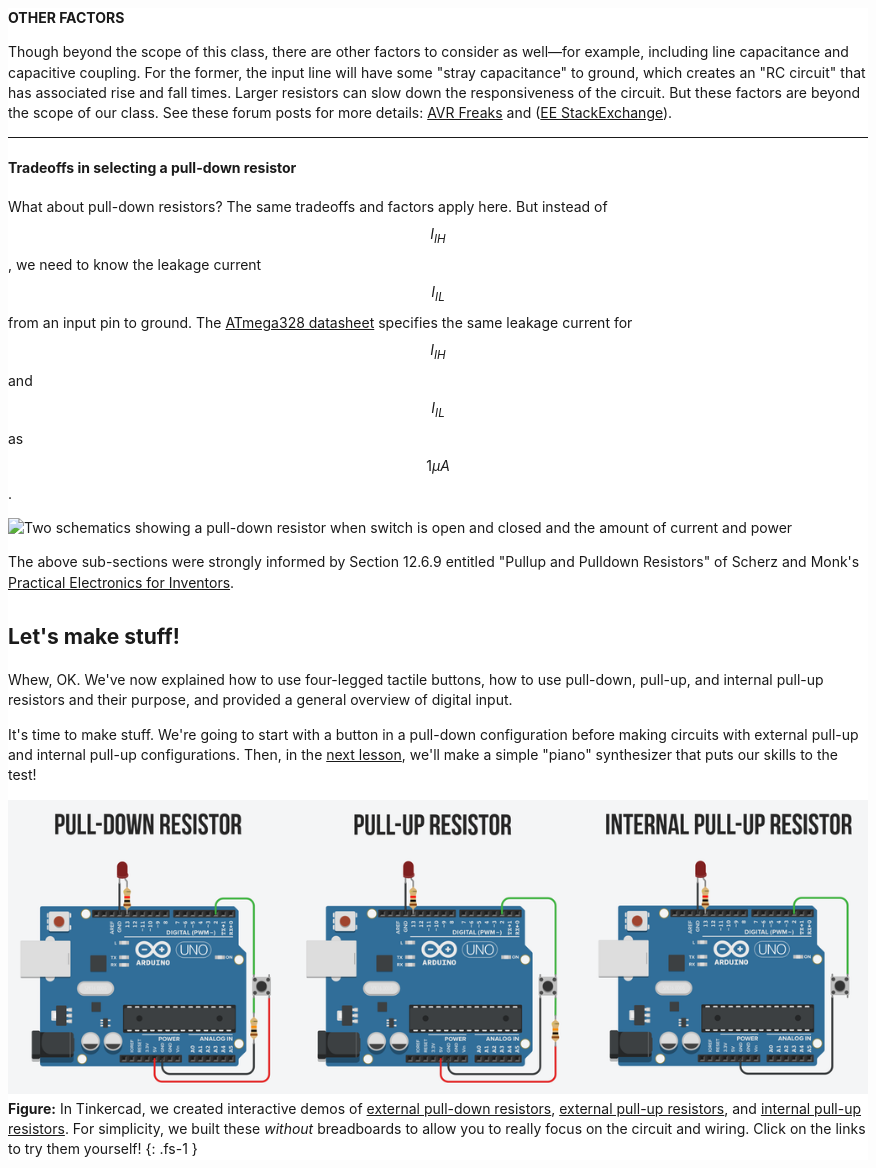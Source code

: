 
**OTHER FACTORS**

Though beyond the scope of this class, there are other factors to consider as well—for example, including line capacitance and capacitive coupling. For the former, the input line will have some "stray capacitance" to ground, which creates an "RC circuit" that has associated rise and fall times. Larger resistors can slow down the responsiveness of the circuit. But these factors are beyond the scope of our class. See these forum posts for more details: [AVR Freaks](https://www.avrfreaks.net/forum/input-impedance-digital-ios-atmega328p) and ([EE StackExchange](https://electronics.stackexchange.com/questions/23645/how-do-i-calculate-the-required-value-for-a-pull-up-resistor)).

---

#### Tradeoffs in selecting a pull-down resistor

What about pull-down resistors? The same tradeoffs and factors apply here. But instead of $$I_{IH}$$, we need to know the leakage current $$I_{IL}$$ from an input pin to ground. The [ATmega328 datasheet](../assets/datasheets/ATMega328.pdf) specifies the same leakage current for $$I_{IH}$$ and $$I_{IL}$$ as $$1µA$$. 

![Two schematics showing a pull-down resistor when switch is open and closed and the amount of current and power](assets/images/PullDownResistor_Schematics_CurrentLeakageAndPowerDissipation.png)

The above sub-sections were strongly informed by Section 12.6.9 entitled "Pullup and Pulldown Resistors" of Scherz and Monk's [Practical Electronics for Inventors](https://learning.oreilly.com/library/view/practical-electronics-for/9781259587559).

## Let's make stuff!

Whew, OK. We've now explained how to use four-legged tactile buttons, how to use pull-down, pull-up, and internal pull-up resistors and their purpose, and provided a general overview of digital input.

It's time to make stuff. We're going to start with a button in a pull-down configuration before making circuits with external pull-up and internal pull-up configurations. Then, in the [next lesson](piano.md), we'll make a simple "piano" synthesizer that puts our skills to the test!

![Screenshot of Tinkercad pull-down, pull-up, and internal pull-up circuits + code](assets/images/Tinkercad_ExternalPullDownAndUp_AndInternalPullUp_ByJonEFroehlich.png)
**Figure:** In Tinkercad, we created interactive demos of [external pull-down resistors](https://www.tinkercad.com/things/hlkxqsvSz2E-button-with-pull-down-resistor-no-breadboard), [external pull-up resistors](https://www.tinkercad.com/things/15Jim4uneb7-button-with-pull-up-resistor-no-breadboard), and [internal pull-up resistors](https://www.tinkercad.com/things/5AADEXC7R1o-button-with-internal-pull-up-resistor-no-breadboard). For simplicity, we built these *without* breadboards to allow you to really focus on the circuit and wiring. Click on the links to try them yourself!
{: .fs-1 }
